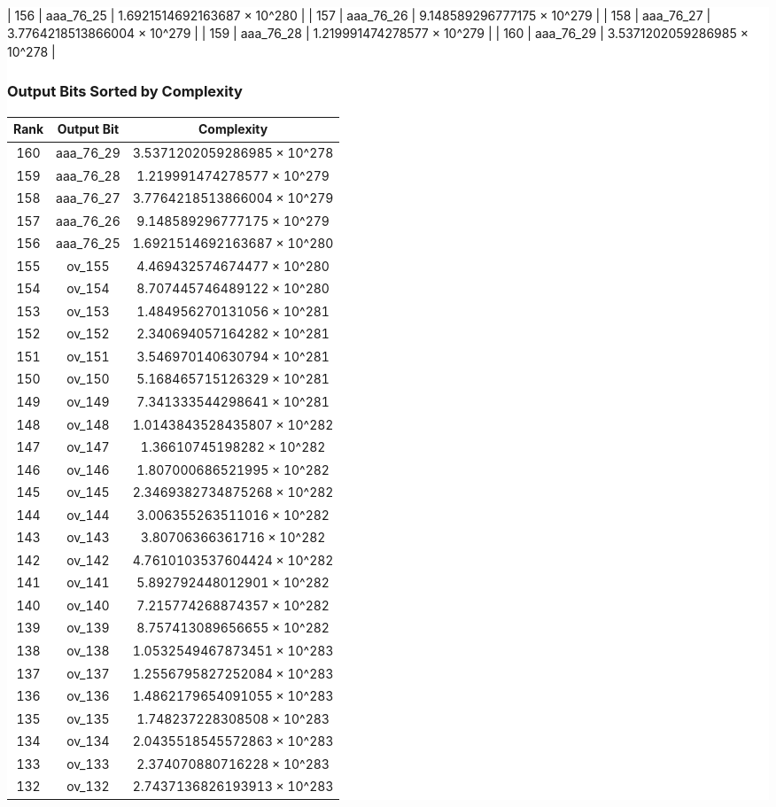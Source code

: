 | 156 | aaa_76_25 | 1.6921514692163687 × 10^280 |
| 157 | aaa_76_26 | 9.148589296777175 × 10^279 |
| 158 | aaa_76_27 | 3.7764218513866004 × 10^279 |
| 159 | aaa_76_28 | 1.219991474278577 × 10^279 |
| 160 | aaa_76_29 | 3.5371202059286985 × 10^278 |

### Output Bits Sorted by Complexity

| Rank | Output Bit | Complexity |
|:----:|:----------:|:----------:|
| 160 | aaa_76_29 | 3.5371202059286985 × 10^278 |
| 159 | aaa_76_28 | 1.219991474278577 × 10^279 |
| 158 | aaa_76_27 | 3.7764218513866004 × 10^279 |
| 157 | aaa_76_26 | 9.148589296777175 × 10^279 |
| 156 | aaa_76_25 | 1.6921514692163687 × 10^280 |
| 155 | ov_155 | 4.469432574674477 × 10^280 |
| 154 | ov_154 | 8.707445746489122 × 10^280 |
| 153 | ov_153 | 1.484956270131056 × 10^281 |
| 152 | ov_152 | 2.340694057164282 × 10^281 |
| 151 | ov_151 | 3.546970140630794 × 10^281 |
| 150 | ov_150 | 5.168465715126329 × 10^281 |
| 149 | ov_149 | 7.341333544298641 × 10^281 |
| 148 | ov_148 | 1.0143843528435807 × 10^282 |
| 147 | ov_147 | 1.36610745198282 × 10^282 |
| 146 | ov_146 | 1.807000686521995 × 10^282 |
| 145 | ov_145 | 2.3469382734875268 × 10^282 |
| 144 | ov_144 | 3.006355263511016 × 10^282 |
| 143 | ov_143 | 3.80706366361716 × 10^282 |
| 142 | ov_142 | 4.7610103537604424 × 10^282 |
| 141 | ov_141 | 5.892792448012901 × 10^282 |
| 140 | ov_140 | 7.215774268874357 × 10^282 |
| 139 | ov_139 | 8.757413089656655 × 10^282 |
| 138 | ov_138 | 1.0532549467873451 × 10^283 |
| 137 | ov_137 | 1.2556795827252084 × 10^283 |
| 136 | ov_136 | 1.4862179654091055 × 10^283 |
| 135 | ov_135 | 1.748237228308508 × 10^283 |
| 134 | ov_134 | 2.0435518545572863 × 10^283 |
| 133 | ov_133 | 2.374070880716228 × 10^283 |
| 132 | ov_132 | 2.7437136826193913 × 10^283 |